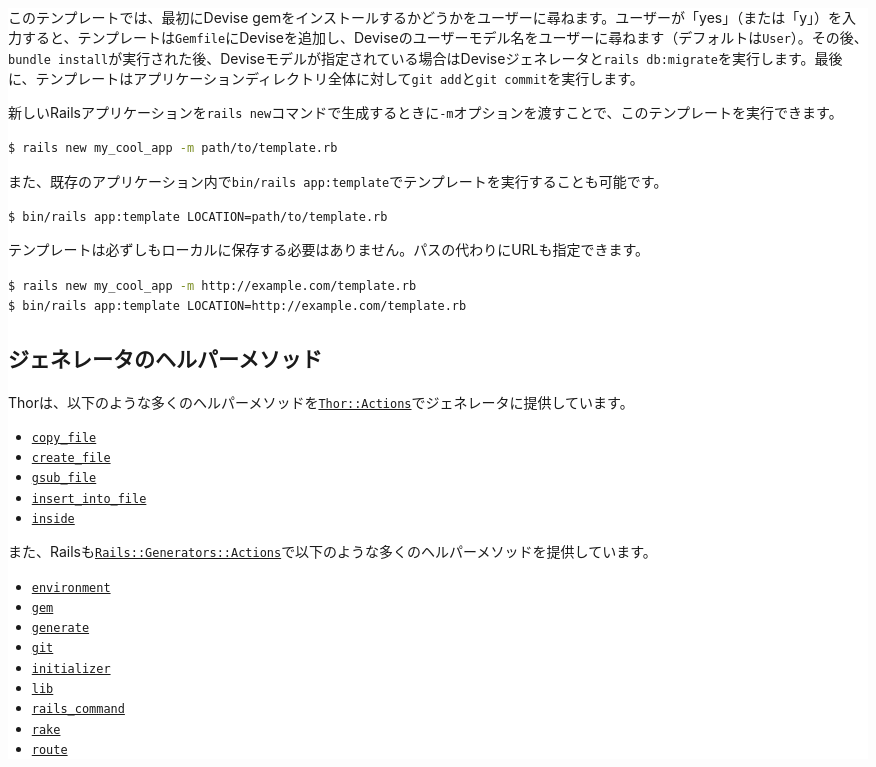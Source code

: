 このテンプレートでは、最初にDevise gemをインストールするかどうかをユーザーに尋ねます。ユーザーが「yes」（または「y」）を入力すると、テンプレートは`Gemfile`にDeviseを追加し、Deviseのユーザーモデル名をユーザーに尋ねます（デフォルトは`User`）。その後、`bundle install`が実行された後、Deviseモデルが指定されている場合はDeviseジェネレータと`rails db:migrate`を実行します。最後に、テンプレートはアプリケーションディレクトリ全体に対して`git add`と`git commit`を実行します。

新しいRailsアプリケーションを`rails new`コマンドで生成するときに`-m`オプションを渡すことで、このテンプレートを実行できます。

```bash
$ rails new my_cool_app -m path/to/template.rb
```

また、既存のアプリケーション内で`bin/rails app:template`でテンプレートを実行することも可能です。

```bash
$ bin/rails app:template LOCATION=path/to/template.rb
```

テンプレートは必ずしもローカルに保存する必要はありません。パスの代わりにURLも指定できます。

```bash
$ rails new my_cool_app -m http://example.com/template.rb
$ bin/rails app:template LOCATION=http://example.com/template.rb
```

ジェネレータのヘルパーメソッド
------------------------

Thorは、以下のような多くのヘルパーメソッドを[`Thor::Actions`][]でジェネレータに提供しています。

* [`copy_file`][]
* [`create_file`][]
* [`gsub_file`][]
* [`insert_into_file`][]
* [`inside`][]

また、Railsも[`Rails::Generators::Actions`][]で以下のような多くのヘルパーメソッドを提供しています。

* [`environment`][]
* [`gem`][]
* [`generate`][]
* [`git`][]
* [`initializer`][]
* [`lib`][]
* [`rails_command`][]
* [`rake`][]
* [`route`][]

[`Rails::Generators::Actions`]: https://api.rubyonrails.org/classes/Rails/Generators/Actions.html
[`environment`]: https://api.rubyonrails.org/classes/Rails/Generators/Actions.html#method-i-environment
[`gem`]: https://api.rubyonrails.org/classes/Rails/Generators/Actions.html#method-i-gem
[`generate`]: https://api.rubyonrails.org/classes/Rails/Generators/Actions.html#method-i-generate
[`git`]: https://api.rubyonrails.org/classes/Rails/Generators/Actions.html#method-i-git
[`gsub_file`]: https://www.rubydoc.info/gems/thor/Thor/Actions#gsub_file-instance_method
[`initializer`]: https://api.rubyonrails.org/classes/Rails/Generators/Actions.html#method-i-initializer
[`insert_into_file`]: https://www.rubydoc.info/gems/thor/Thor/Actions#insert_into_file-instance_method
[`inside`]: https://www.rubydoc.info/gems/thor/Thor/Actions#inside-instance_method
[`lib`]: https://api.rubyonrails.org/classes/Rails/Generators/Actions.html#method-i-lib
[`rails_command`]: https://api.rubyonrails.org/classes/Rails/Generators/Actions.html#method-i-rails_command
[`rake`]: https://api.rubyonrails.org/classes/Rails/Generators/Actions.html#method-i-rake
[`route`]: https://api.rubyonrails.org/classes/Rails/Generators/Actions.html#method-i-route


[Thor]: https://github.com/erikhuda/thor
[`Rails::Generators::Base`]: https://api.rubyonrails.org/classes/Rails/Generators/Base.html
[`Thor::Actions`]: https://www.rubydoc.info/gems/thor/Thor/Actions
[`create_file`]: https://www.rubydoc.info/gems/thor/Thor/Actions#create_file-instance_method
[`desc`]: https://www.rubydoc.info/gems/thor/Thor#desc-class_method
[`Rails::Generators::NamedBase`]: https://api.rubyonrails.org/classes/Rails/Generators/NamedBase.html
[`copy_file`]: https://www.rubydoc.info/gems/thor/Thor/Actions#copy_file-instance_method
[`source_root`]: https://api.rubyonrails.org/classes/Rails/Generators/Base.html#method-c-source_root
[`class_option`]: https://www.rubydoc.info/gems/thor/Thor/Base/ClassMethods#class_option-instance_method
[`options`]: https://www.rubydoc.info/gems/thor/Thor/Base#options-instance_method
[scaffold controller template]: https://github.com/rails/rails/blob/main/railties/lib/rails/generators/rails/scaffold_controller/templates/controller.rb.tt
[scaffold view templates]: https://github.com/rails/rails/tree/main/railties/lib/rails/generators/erb/scaffold/templates
[`config.generators`]: configuring.html#ジェネレータを設定する
[`hook_for`]: https://api.rubyonrails.org/classes/Rails/Generators/Base.html#method-c-hook_for